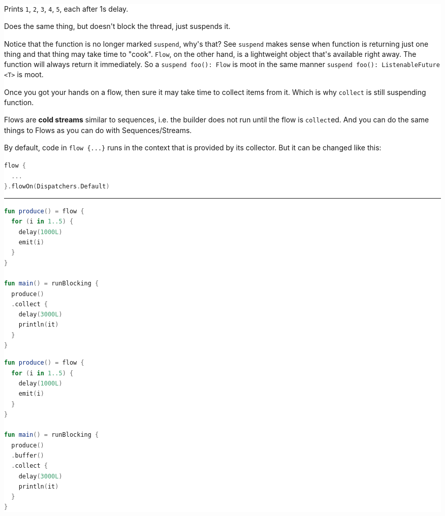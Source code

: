 Prints `1`, `2`, `3`, `4`, `5`, each after 1s delay.

Does the same thing, but doesn't block the thread, just suspends it.

</div>

Notice that the function is no longer marked `suspend`, why's that? See `suspend` makes sense when function is returning just one thing and that thing may take time to "cook". `Flow`, on the other hand, is a lightweight object that's available right away. The function will always return it immediately. So a `suspend foo(): Flow` is moot in the same manner `suspend foo(): ListenableFuture<T>` is moot.

Once you got your hands on a flow, then sure it may take time to collect items from it. Which is why `collect` is still suspending function. 

Flows are **cold streams** similar to sequences, i.e. the builder does not run until the flow is `collect`ed. And you can do the same things to Flows as you can do with Sequences/Streams.

By default, code in `flow {...}` runs in the context that is provided by its collector. But it can be changed like this:

```kotlin linenums="1"
flow {
  ...
}.flowOn(Dispatchers.Default)
```

<hr>

<div class="grid" markdown>   

```kotlin linenums="1"
fun produce() = flow {
  for (i in 1..5) {
    delay(1000L)
    emit(i)
  }
}

fun main() = runBlocking {
  produce()
  .collect {
    delay(3000L)
    println(it)
  }
}
```

```kotlin linenums="1" hl_lines="10"
fun produce() = flow {
  for (i in 1..5) {
    delay(1000L)
    emit(i)
  }
}

fun main() = runBlocking {
  produce()
  .buffer()
  .collect {
    delay(3000L)
    println(it)
  }
}
```
